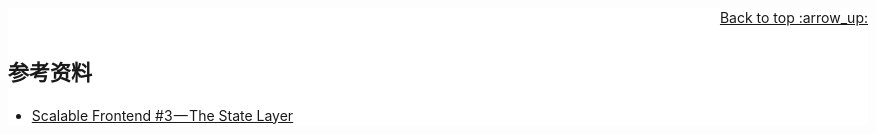 

<div align="right"><a href="#index">Back to top :arrow_up:</a></div>

## <a name="reference"></a> 参考资料
- [Scalable Frontend #3 — The State Layer][url-1]

[url-1]:https://blog.codeminer42.com/scalable-frontend-3-the-state-layer-b23ed69ca57c/
[url-2]:https://github.com/XXHolic/blog/issues/79
[url-3]:https://github.com/facebook/flux
[url-4]:https://www.youtube.com/watch?list=PLb0IAmt7-GS188xDYE-u1ShQmFFGbrk0v&v=nYkdrAPrdcw
[url-5]:https://martinfowler.com/eaaDev/EventSourcing.html
[url-6]:https://martinfowler.com/bliki/CQRS.html
[url-7]:https://sourcemaking.com/design_patterns/mediator
[url-8]:https://redux.js.org
[url-9]:https://react-redux.js.org/api/connect
[url-10]:https://reactjs.org/docs/context.html
[url-11]:https://reactjs.org/docs/context.html#contextconsumer
[url-12]:https://reactjs.org/docs/lifting-state-up.html
[url-13]:https://vuex.vuejs.org/guide/state.html
[url-14]:https://vuex.vuejs.org/guide/actions.html
[url-15]:https://vuex.vuejs.org/guide/state.html#the-mapstate-helper
[url-16]:https://ngrx.io/guide/store
[url-17]:https://redux.js.org/recipes/structuring-reducers/splitting-reducer-logic
[url-18]:https://vuex.vuejs.org/guide/modules.html
[url-19]:https://ngrx.io/api/store/combineReducers
[url-20]:https://github.com/paularmstrong/normalizr
[url-21]:https://en.wikipedia.org/wiki/Memoization
[url-22]:https://www.npmjs.com/package/reselect
[url-23]:https://redux.js.org/recipes/computing-derived-data#creating-a-memoized-selector
[url-24]:https://ngrx.io/guide/store/selectors
[url-25]:https://drive.google.com/file/d/0BwhCYaYDn8EgOGM2ZGFhNmYtNmE4ZS00OGY5LWFkZTYtMjE0ZGNjODQ0MjEx/view
[url-26]:https://github.com/erikras/ducks-modular-redux
[url-27]:https://vuex.vuejs.org/guide/modules.html
[url-28]:https://github.com/michaeljota/ngrx-ducks
[url-29]:https://statecharts.github.io/what-is-a-state-machine.html
[url-30]:https://statecharts.github.io/what-is-a-statechart.html
[url-31]:https://www.npmjs.com/package/xstate
[url-32]:https://github.com/XXHolic/blog/issues/78
[url-33]:https://en.wikipedia.org/wiki/Side_effect_(computer_science)
[url-34]:https://github.com/reduxjs/redux-thunk
[url-35]:https://redux-saga.js.org
[url-36]:https://vuex.vuejs.org/guide/actions.html
[url-37]:https://ngrx.io/guide/effects
[url-38]:https://www.npmjs.com/package/mem
[url-39]:https://reactjs.org/docs/react-api.html#reactmemo
[url-40]:https://redux.js.org/recipes/structuring-reducers/structuring-reducers
[url-41]:https://egghead.io/courses/getting-started-with-redux
[url-42]:https://egghead.io/courses/building-react-applications-with-idiomatic-redux
[url-43]:https://vuex.vuejs.org
[url-44]:https://ngrx.io
[url-45]:https://blog.brainsandbeards.com/advanced-redux-patterns-selectors-cb9f88381d74
[url-46]:https://egghead.io/lessons/javascript-redux-colocating-selectors-with-reducers
[url-47]:https://css-tricks.com/robust-react-user-interfaces-with-finite-state-machines/
[url-48]:http://nicolasgallagher.com/redux-modules-and-code-splitting/
[url-49]:https://statecharts.github.io
[url-50]:https://lukaszmakuch.pl/post/decomposing-the-todomvc-app-with-state-diagrams/
[url-51]:https://redux.js.org/recipes/writing-tests
[url-52]:https://vuex.vuejs.org/guide/testing.html
[url-53]:https://ngrx.io/guide/store/testing
[url-54]:https://redux.js.org/recipes/structuring-reducers/basic-reducer-structure


  [relation]: item[relation][idKey],